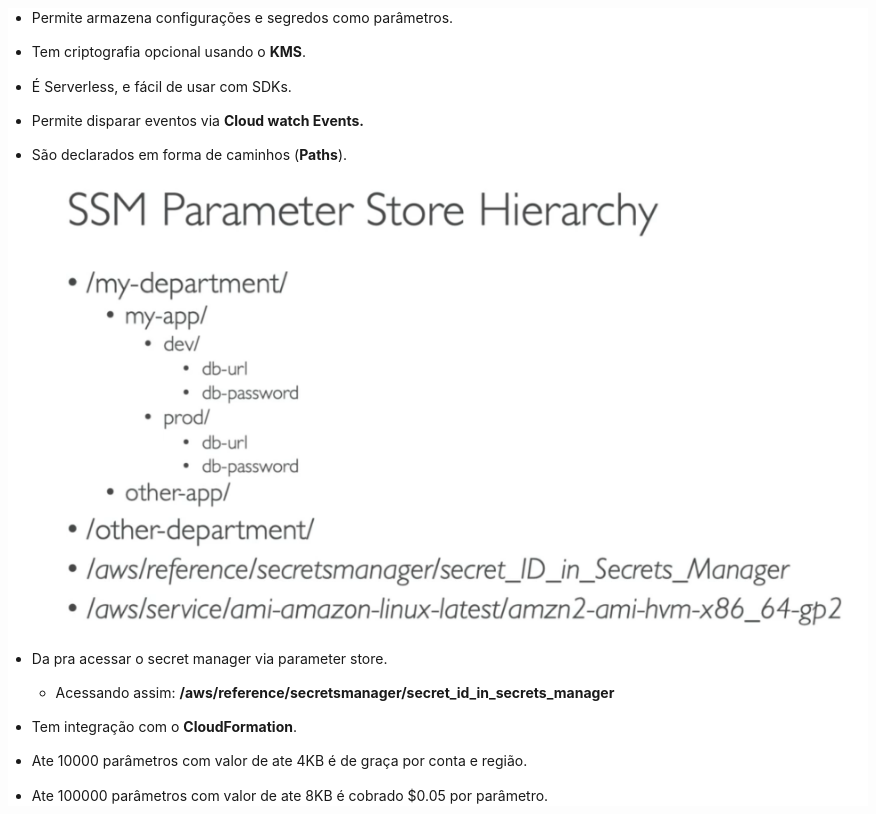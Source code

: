 - Permite armazena configurações e segredos como parâmetros.

- Tem criptografia opcional usando o **KMS**.

- É Serverless, e fácil de usar com SDKs.

- Permite disparar eventos via **Cloud watch Events.**

- São declarados em forma de caminhos (**Paths**).
  
  ![ssm-paths](assets/image-20210907145248801.png)

- Da pra acessar o secret manager via parameter store.
  
  - Acessando assim: **/aws/reference/secretsmanager/secret_id_in_secrets_manager**

- Tem integração com o **CloudFormation**.

- Ate 10000 parâmetros com valor de ate 4KB  é de graça por conta e região.

- Ate 100000 parâmetros com valor de ate 8KB  é cobrado $0.05 por parâmetro.

